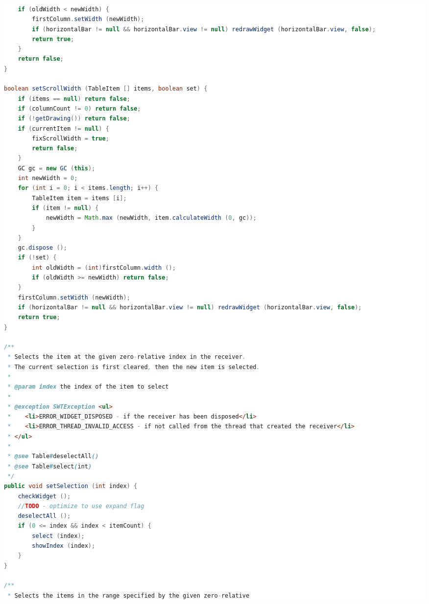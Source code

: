 ```java
	if (oldWidth < newWidth) {
		firstColumn.setWidth (newWidth);
		if (horizontalBar != null && horizontalBar.view != null) redrawWidget (horizontalBar.view, false);
		return true;
	}
	return false;
}

boolean setScrollWidth (TableItem [] items, boolean set) {
	if (items == null) return false;
	if (columnCount != 0) return false;
	if (!getDrawing()) return false;
	if (currentItem != null) {
		fixScrollWidth = true;
		return false;
	}
	GC gc = new GC (this);
	int newWidth = 0;
	for (int i = 0; i < items.length; i++) {
		TableItem item = items [i];
		if (item != null) {
			newWidth = Math.max (newWidth, item.calculateWidth (0, gc));
		}
	}
	gc.dispose ();
	if (!set) {
		int oldWidth = (int)firstColumn.width ();
		if (oldWidth >= newWidth) return false;
	}
	firstColumn.setWidth (newWidth);
	if (horizontalBar != null && horizontalBar.view != null) redrawWidget (horizontalBar.view, false);
	return true;
}

/**
 * Selects the item at the given zero-relative index in the receiver. 
 * The current selection is first cleared, then the new item is selected.
 *
 * @param index the index of the item to select
 *
 * @exception SWTException <ul>
 *    <li>ERROR_WIDGET_DISPOSED - if the receiver has been disposed</li>
 *    <li>ERROR_THREAD_INVALID_ACCESS - if not called from the thread that created the receiver</li>
 * </ul>
 *
 * @see Table#deselectAll()
 * @see Table#select(int)
 */
public void setSelection (int index) {
	checkWidget ();
	//TODO - optimize to use expand flag
	deselectAll ();
	if (0 <= index && index < itemCount) {
		select (index);
		showIndex (index);
	}
}

/**
 * Selects the items in the range specified by the given zero-relative
```